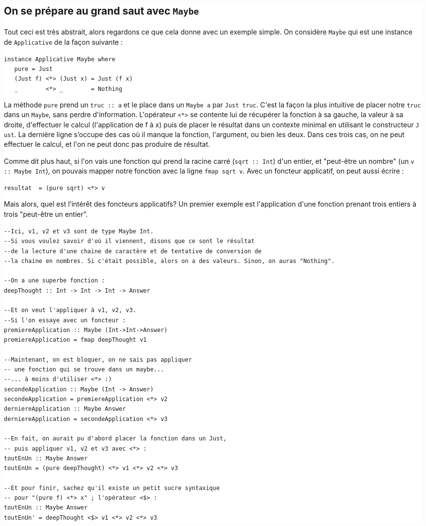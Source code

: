 On se prépare au grand saut avec `Maybe`
--------------------------------------
Tout ceci est très abstrait, alors regardons ce que cela donne avec un exemple simple. On considère `Maybe` qui est une instance de `Applicative` de la façon suivante :
``` {.haskell}
instance Applicative Maybe where
   pure = Just
   (Just f) <*> (Just x) = Just (f x)
   _        <*> _        = Nothing
```

La méthode `pure` prend un `truc :: a` et le place dans un `Maybe a` par `Just truc`. C'est la façon la plus intuitive de placer notre `truc` dans un `Maybe`, sans perdre d'information. L'opérateur `<*>` se contente lui de récupérer la fonction à sa gauche, la valeur à sa droite, d'effectuer le calcul (l'application de f à x) puis de placer le résultat dans un contexte minimal en utilisant le constructeur `Just`. La dernière ligne s’occupe des cas où il manque la fonction, l'argument, ou bien les deux. Dans ces trois cas, on ne peut effectuer le calcul, et l'on ne peut donc pas produire de résultat.

Comme dit plus haut, si l'on vais une fonction qui prend la racine carré (`sqrt :: Int`) d'un entier, et "peut-être un nombre" (un `v :: Maybe Int`), on pouvais mapper notre fonction avec la ligne `fmap sqrt v`. Avec un foncteur applicatif, on peut aussi écrire :
``` {.haskell}
resultat  = (pure sqrt) <*> v
```

Mais alors, quel est l’intérêt des foncteurs applicatifs? Un premier exemple est l'application d'une fonction prenant trois entiers à trois "peut-être un entier".
``` {.haskell}
--Ici, v1, v2 et v3 sont de type Maybe Int.
--Si vous voulez savoir d'où il viennent, disons que ce sont le résultat
--de la lecture d'une chaine de caractère et de tentative de conversion de
--la chaine en nombres. Si c'était possible, alors on a des valeurs. Sinon, on auras "Nothing".

--On a une superbe fonction :
deepThought :: Int -> Int -> Int -> Answer

--Et on veut l'appliquer à v1, v2, v3.
--Si l'on essaye avec un foncteur :
premiereApplication :: Maybe (Int->Int->Answer)
premiereApplication = fmap deepThought v1

--Maintenant, on est bloquer, on ne sais pas appliquer
-- une fonction qui se trouve dans un maybe...
--... à moins d'utiliser <*> :)
secondeApplication :: Maybe (Int -> Answer)
secondeApplication = premiereApplication <*> v2
derniereApplication :: Maybe Answer
derniereApplication = secondeApplication <*> v3

--En fait, on aurait pu d'abord placer la fonction dans un Just,
-- puis appliquer v1, v2 et v3 avec <*> :
toutEnUn :: Maybe Answer
toutEnUn = (pure deepThought) <*> v1 <*> v2 <*> v3

--Et pour finir, sachez qu'il existe un petit sucre syntaxique
-- pour "(pure f) <*> x" ; l'opérateur <$> :
toutEnUn :: Maybe Answer
toutEnUn' = deepThought <$> v1 <*> v2 <*> v3
```
